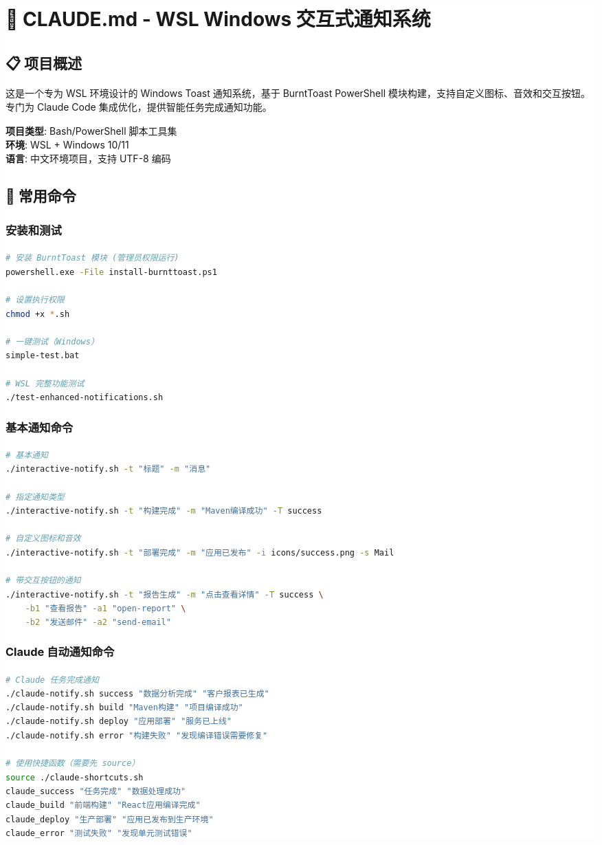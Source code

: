 # 🤖 CLAUDE.md - WSL Windows 交互式通知系统

## 📋 项目概述

这是一个专为 WSL 环境设计的 Windows Toast 通知系统，基于 BurntToast PowerShell 模块构建，支持自定义图标、音效和交互按钮。专门为 Claude Code 集成优化，提供智能任务完成通知功能。

**项目类型**: Bash/PowerShell 脚本工具集  
**环境**: WSL + Windows 10/11  
**语言**: 中文环境项目，支持 UTF-8 编码  

## 🚀 常用命令

### 安装和测试
```bash
# 安装 BurntToast 模块 (管理员权限运行)
powershell.exe -File install-burnttoast.ps1

# 设置执行权限
chmod +x *.sh

# 一键测试（Windows）
simple-test.bat

# WSL 完整功能测试
./test-enhanced-notifications.sh
```

### 基本通知命令
```bash
# 基本通知
./interactive-notify.sh -t "标题" -m "消息"

# 指定通知类型
./interactive-notify.sh -t "构建完成" -m "Maven编译成功" -T success

# 自定义图标和音效
./interactive-notify.sh -t "部署完成" -m "应用已发布" -i icons/success.png -s Mail

# 带交互按钮的通知
./interactive-notify.sh -t "报告生成" -m "点击查看详情" -T success \
    -b1 "查看报告" -a1 "open-report" \
    -b2 "发送邮件" -a2 "send-email"
```

### Claude 自动通知命令
```bash
# Claude 任务完成通知
./claude-notify.sh success "数据分析完成" "客户报表已生成"
./claude-notify.sh build "Maven构建" "项目编译成功"
./claude-notify.sh deploy "应用部署" "服务已上线"
./claude-notify.sh error "构建失败" "发现编译错误需要修复"

# 使用快捷函数（需要先 source）
source ./claude-shortcuts.sh
claude_success "任务完成" "数据处理成功"
claude_build "前端构建" "React应用编译完成"
claude_deploy "生产部署" "应用已发布到生产环境"
claude_error "测试失败" "发现单元测试错误"
```
